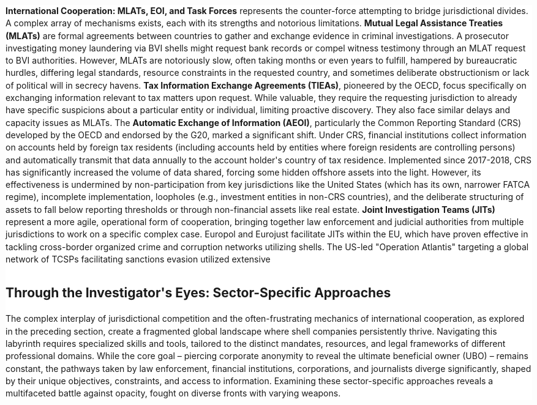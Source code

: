 **International Cooperation: MLATs, EOI, and Task Forces** represents the counter-force attempting to bridge jurisdictional divides. A complex array of mechanisms exists, each with its strengths and notorious limitations. **Mutual Legal Assistance Treaties (MLATs)** are formal agreements between countries to gather and exchange evidence in criminal investigations. A prosecutor investigating money laundering via BVI shells might request bank records or compel witness testimony through an MLAT request to BVI authorities. However, MLATs are notoriously slow, often taking months or even years to fulfill, hampered by bureaucratic hurdles, differing legal standards, resource constraints in the requested country, and sometimes deliberate obstructionism or lack of political will in secrecy havens. **Tax Information Exchange Agreements (TIEAs)**, pioneered by the OECD, focus specifically on exchanging information relevant to tax matters upon request. While valuable, they require the requesting jurisdiction to already have specific suspicions about a particular entity or individual, limiting proactive discovery. They also face similar delays and capacity issues as MLATs. The **Automatic Exchange of Information (AEOI)**, particularly the Common Reporting Standard (CRS) developed by the OECD and endorsed by the G20, marked a significant shift. Under CRS, financial institutions collect information on accounts held by foreign tax residents (including accounts held by entities where foreign residents are controlling persons) and automatically transmit that data annually to the account holder's country of tax residence. Implemented since 2017-2018, CRS has significantly increased the volume of data shared, forcing some hidden offshore assets into the light. However, its effectiveness is undermined by non-participation from key jurisdictions like the United States (which has its own, narrower FATCA regime), incomplete implementation, loopholes (e.g., investment entities in non-CRS countries), and the deliberate structuring of assets to fall below reporting thresholds or through non-financial assets like real estate. **Joint Investigation Teams (JITs)** represent a more agile, operational form of cooperation, bringing together law enforcement and judicial authorities from multiple jurisdictions to work on a specific complex case. Europol and Eurojust facilitate JITs within the EU, which have proven effective in tackling cross-border organized crime and corruption networks utilizing shells. The US-led "Operation Atlantis" targeting a global network of TCSPs facilitating sanctions evasion utilized extensive

## Through the Investigator's Eyes: Sector-Specific Approaches

The complex interplay of jurisdictional competition and the often-frustrating mechanics of international cooperation, as explored in the preceding section, create a fragmented global landscape where shell companies persistently thrive. Navigating this labyrinth requires specialized skills and tools, tailored to the distinct mandates, resources, and legal frameworks of different professional domains. While the core goal – piercing corporate anonymity to reveal the ultimate beneficial owner (UBO) – remains constant, the pathways taken by law enforcement, financial institutions, corporations, and journalists diverge significantly, shaped by their unique objectives, constraints, and access to information. Examining these sector-specific approaches reveals a multifaceted battle against opacity, fought on diverse fronts with varying weapons.
